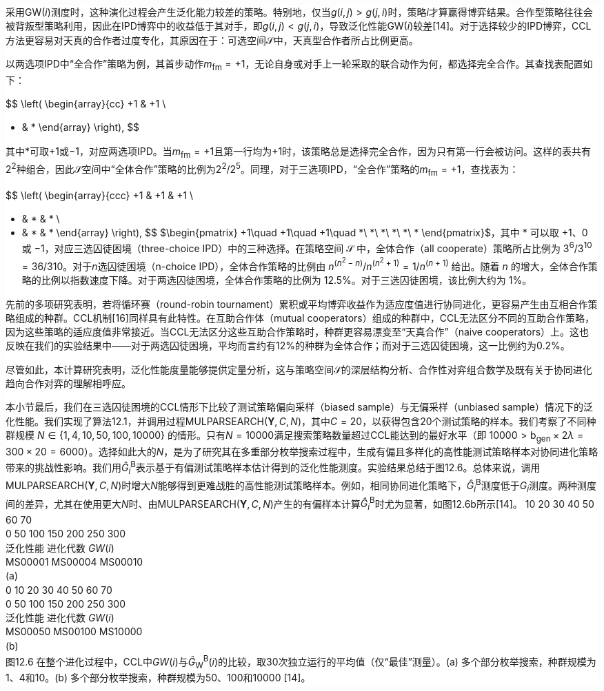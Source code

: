 采用$\text{GW}(i)$测度时，这种演化过程会产生泛化能力较差的策略。特别地，仅当$g(i, j) > g(j, i)$时，策略$i$才算赢得博弈结果。合作型策略往往会被背叛型策略利用，因此在IPD博弈中的收益低于其对手，即$g(i, j) < g(j, i)$，导致泛化性能$\text{GW}(i)$较差[14]。对于选择较少的IPD博弈，CCL方法更容易对天真的合作者过度专化，其原因在于：可选空间$\mathcal{S}$中，天真型合作者所占比例更高。

以两选项IPD中“全合作”策略为例，其首步动作$m_{\mathrm{fm}} = +1$，无论自身或对手上一轮采取的联合动作为何，都选择完全合作。其查找表配置如下：

$$
\left(
\begin{array}{cc}
+1 & +1 \\
* & *
\end{array}
\right),
$$

其中$*$可取$+1$或$-1$，对应两选项IPD。当$m_{\mathrm{fm}} = +1$且第一行均为$+1$时，该策略总是选择完全合作，因为只有第一行会被访问。这样的表共有$2^{2}$种组合，因此$\mathcal{S}$空间中“全体合作”策略的比例为$2^2 / 2^5$。同理，对于三选项IPD，“全合作”策略的$m_{\mathrm{fm}} = +1$，查找表为：

$$
\left(
\begin{array}{ccc}
+1 & +1 & +1 \\
* & * & * \\
* & * & *
\end{array}
\right),
$$
$\begin{pmatrix}
+1\quad +1\quad +1\quad *\ *\ *\ *\ *\ *
\end{pmatrix}$，其中 $*$ 可以取 $+1$、$0$ 或 $-1$，对应三选囚徒困境（three-choice IPD）中的三种选择。在策略空间 $\mathcal{S}$ 中，全体合作（all cooperate）策略所占比例为 $3^6/3^{10}=36/310$。对于$n$选囚徒困境（n-choice IPD），全体合作策略的比例由 $n^{(n^2 - n)} / n^{(n^2 + 1)} = 1/n^{(n + 1)}$ 给出。随着 $n$ 的增大，全体合作策略的比例以指数速度下降。对于两选囚徒困境，全体合作策略的比例为 $12.5\%$。对于三选囚徒困境，该比例大约为 $1\%$。

先前的多项研究表明，若将循环赛（round-robin tournament）累积或平均博弈收益作为适应度值进行协同进化，更容易产生由互相合作策略组成的种群。CCL机制[16]同样具有此特性。在互助合作体（mutual cooperators）组成的种群中，CCL无法区分不同的互助合作策略，因为这些策略的适应度值非常接近。当CCL无法区分这些互助合作策略时，种群更容易漂变至“天真合作”（naive cooperators）上。这也反映在我们的实验结果中——对于两选囚徒困境，平均而言约有$12\%$的种群为全体合作；而对于三选囚徒困境，这一比例约为$0.2\%$。

尽管如此，本计算研究表明，泛化性能度量能够提供定量分析，这与策略空间$\mathcal{S}$的深层结构分析、合作性对弈组合数学及既有关于协同进化趋向合作对弈的理解相呼应。

本小节最后，我们在三选囚徒困境的CCL情形下比较了测试策略偏向采样（biased sample）与无偏采样（unbiased sample）情况下的泛化性能。我们实现了算法12.1，并调用过程$\mathrm{MULPARSEARCH}(\boldsymbol{Y},C,N)$，其中$C = 20$，以获得包含20个测试策略的样本。我们考察了不同种群规模 $N \in \{1,4,10,50,100,10000\}$ 的情形。只有$N=10000$满足搜索策略数量超过CCL能达到的最好水平（即 $10000 > \mathrm{b}_{\mathrm{gen}} \times 2\lambda = 300 \times 20 = 6000$）。选择如此大的$N$，是为了研究其在多重部分枚举搜索过程中，生成有偏且多样化的高性能测试策略样本对协同进化策略带来的挑战性影响。我们用$\hat{G}^{\mathrm{B}}_i$表示基于有偏测试策略样本估计得到的泛化性能测度。实验结果总结于图12.6。总体来说，调用$\mathrm{MULPARSEARCH}(\boldsymbol{Y},C,N)$时增大$N$能够得到更难战胜的高性能测试策略样本。例如，相同协同进化策略下，$\hat{G}^{\mathrm{B}}_i$测度低于$G_i$测度。两种测度间的差异，尤其在使用更大$N$时、由$\mathrm{MULPARSEARCH}(\boldsymbol{Y},C,N)$产生的有偏样本计算$\hat{G}^{\mathrm{B}}_i$时尤为显著，如图12.6b所示[14]。
10 20 30 40 50 60 70  
0 50 100 150 200 250 300  
泛化性能 进化代数 $GW(i)$  
MS00001 MS00004 MS00010  
(a)  
0 10 20 30 40 50 60 70  
0 50 100 150 200 250 300  
泛化性能 进化代数 $GW(i)$  
MS00050 MS00100 MS10000  
(b)  
图12.6 在整个进化过程中，CCL中$GW(i)$与$\hat{G}_{\mathrm{W}}^{\mathrm{B}}(i)$的比较，取30次独立运行的平均值（仅“最佳”测量）。(a) 多个部分枚举搜索，种群规模为1、4和10。(b) 多个部分枚举搜索，种群规模为50、100和10000 [14]。
